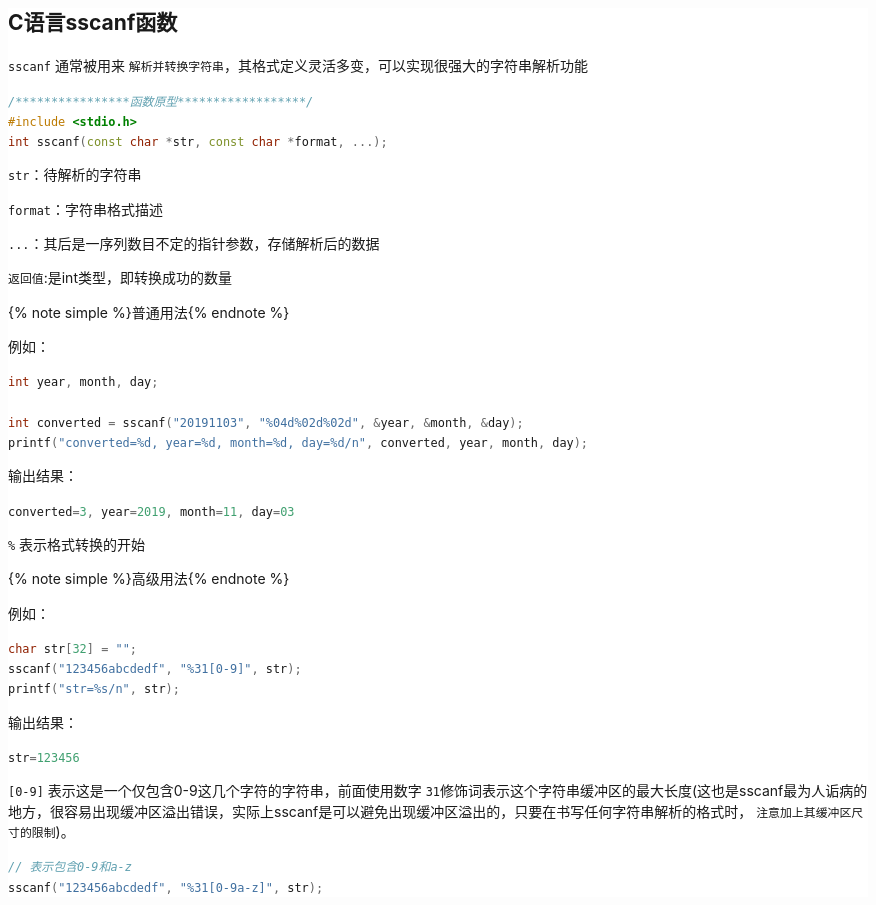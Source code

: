 


## C语言sscanf函数

`sscanf` 通常被用来 `解析并转换字符串`，其格式定义灵活多变，可以实现很强大的字符串解析功能

```cpp
/****************函数原型******************/
#include <stdio.h>
int sscanf(const char *str, const char *format, ...);
```

`str`：待解析的字符串

`format`：字符串格式描述

`...`：其后是一序列数目不定的指针参数，存储解析后的数据

`返回值`:是int类型，即转换成功的数量

{% note simple %}普通用法{% endnote %}

例如：

```cpp
int year, month, day;
 
int converted = sscanf("20191103", "%04d%02d%02d", &year, &month, &day);
printf("converted=%d, year=%d, month=%d, day=%d/n", converted, year, month, day);
```

输出结果：

```cpp
converted=3, year=2019, month=11, day=03
```

`%` 表示格式转换的开始

{% note simple %}高级用法{% endnote %}

例如：

```cpp
char str[32] = "";
sscanf("123456abcdedf", "%31[0-9]", str);
printf("str=%s/n", str);
```

输出结果：

```cpp
str=123456
```

`[0-9]` 表示这是一个仅包含0-9这几个字符的字符串，前面使用数字 `31`修饰词表示这个字符串缓冲区的最大长度(这也是sscanf最为人诟病的地方，很容易出现缓冲区溢出错误，实际上sscanf是可以避免出现缓冲区溢出的，只要在书写任何字符串解析的格式时， `注意加上其缓冲区尺寸的限制`)。

```cpp
// 表示包含0-9和a-z
sscanf("123456abcdedf", "%31[0-9a-z]", str);
```
